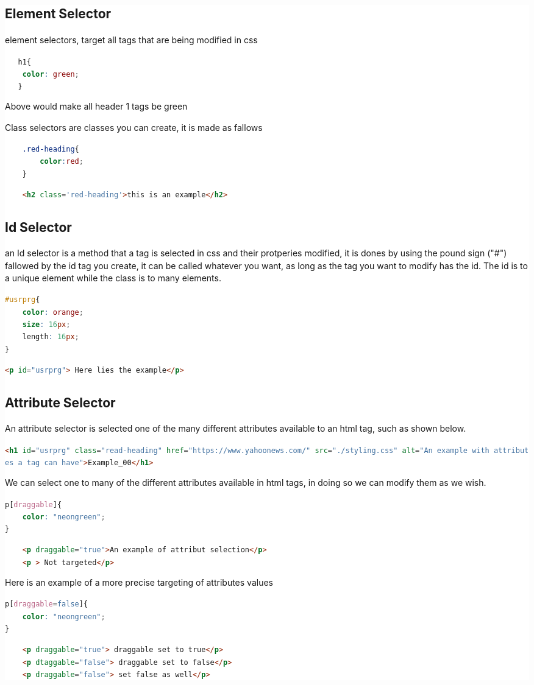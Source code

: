 Element Selector
----------------------------------------------------------------
element selectors, target all tags that are being modified in css
```css
   h1{
    color: green;
   } 
```
Above would make all header 1 tags be green

Class selectors are classes you can create, it is made as fallows
```css
    .red-heading{
        color:red;
    }
```
```html
    <h2 class='red-heading'>this is an example</h2>
```
Id Selector
----------------------------------------------------
an Id selector is a method that a tag is selected in css and their protperies modified, it is dones by using the pound sign ("#") fallowed by the id tag you create, it can be called whatever you want, as long as the tag you want to modify has the id. The id is to a unique element while the class is to many elements.  
```css 
#usrprg{
    color: orange;
    size: 16px;
    length: 16px;
}
```
```html
<p id="usrprg"> Here lies the example</p>

```
Attribute Selector
----------------------------------------------------
An attribute selector is selected one of the many different attributes available to an html tag, such as shown below. 
```html
<h1 id="usrprg" class="read-heading" href="https://www.yahoonews.com/" src="./styling.css" alt="An example with attributes a tag can have">Example_00</h1>
```
We can select one to many of the different attributes available in html tags, in doing so we can modify them as we wish. 
```css
p[draggable]{
    color: "neongreen";
}
```
```html
    <p draggable="true">An example of attribut selection</p>
    <p > Not targeted</p>

```
Here is an example of a more precise targeting of attributes values
```css
p[draggable=false]{
    color: "neongreen";
}
```
```html
    <p draggable="true"> draggable set to true</p>
    <p dtaggable="false"> draggable set to false</p>
    <p draggable="false"> set false as well</p>

```